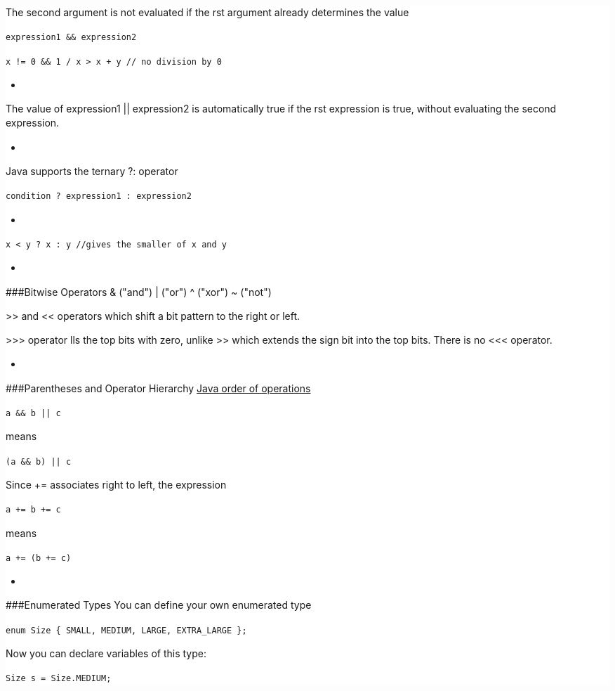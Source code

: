 The second argument is not evaluated if the  rst argument already determines the value

`expression1 && expression2`

`x != 0 && 1 / x > x + y // no division by 0`

-

The value of expression1 || expression2 is automatically true if the  rst
expression is true, without evaluating the second expression.

-

Java supports the ternary ?: operator

`condition ? expression1 : expression2`

-

```
x < y ? x : y //gives the smaller of x and y
```

-

###Bitwise Operators
& ("and") | ("or") ^ ("xor") ~ ("not")

\>> and << operators which shift a bit pattern to the right or left.

\>>> operator  lls the top bits with zero, unlike >> which extends the sign
bit into the top bits. There is no <<< operator.

-

###Parentheses and Operator Hierarchy
[Java order of operations](https://docs.oracle.com/javase/tutorial/java/nutsandbolts/operators.html)

`a && b || c`

 means

`(a && b) || c`

Since += associates right to left, the expression

`a += b += c`

means

`a += (b += c)`

-

###Enumerated Types
You can define your own enumerated type

`enum Size { SMALL, MEDIUM, LARGE, EXTRA_LARGE };`

Now you can declare variables of this type:

`Size s = Size.MEDIUM;`
